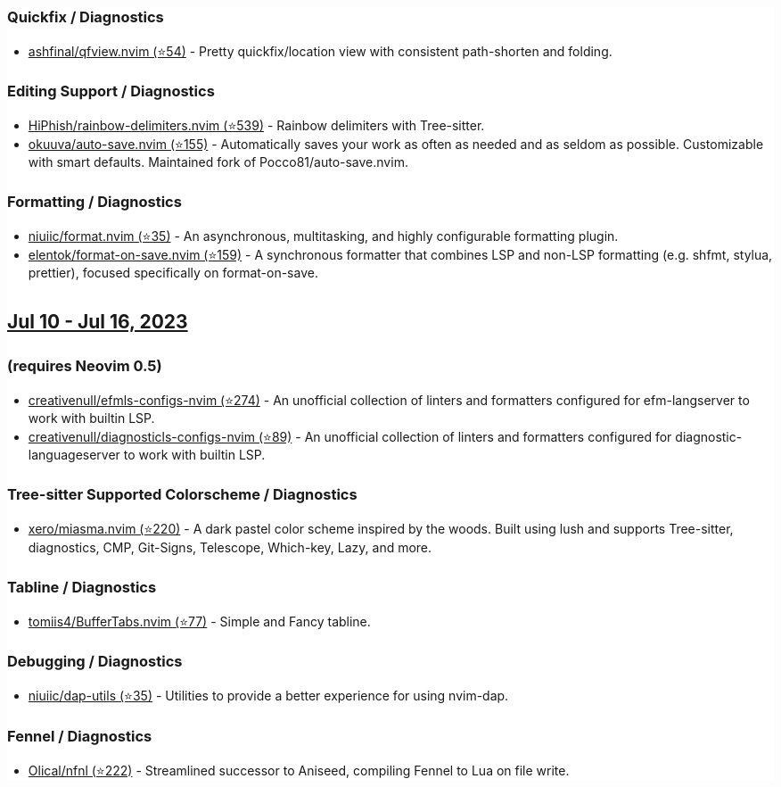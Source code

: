 ### Quickfix / Diagnostics

*   [ashfinal/qfview.nvim (⭐54)](https://github.com/ashfinal/qfview.nvim) - Pretty quickfix/location view with consistent path-shorten and folding.

### Editing Support / Diagnostics

*   [HiPhish/rainbow-delimiters.nvim (⭐539)](https://github.com/HiPhish/rainbow-delimiters.nvim) - Rainbow delimiters with Tree-sitter.
*   [okuuva/auto-save.nvim (⭐155)](https://github.com/okuuva/auto-save.nvim) - Automatically saves your work as often as needed and as seldom as possible. Customizable with smart defaults. Maintained fork of Pocco81/auto-save.nvim.

### Formatting / Diagnostics

*   [niuiic/format.nvim (⭐35)](https://github.com/niuiic/format.nvim) - An asynchronous, multitasking, and highly configurable formatting plugin.
*   [elentok/format-on-save.nvim (⭐159)](https://github.com/elentok/format-on-save.nvim) - A synchronous formatter that combines LSP and non-LSP formatting (e.g. shfmt, stylua, prettier), focused specifically on format-on-save.

## [Jul 10 - Jul 16, 2023](/content/2023/28/README.md)

### (requires Neovim 0.5)

*   [creativenull/efmls-configs-nvim (⭐274)](https://github.com/creativenull/efmls-configs-nvim) - An unofficial collection of linters and formatters configured for efm-langserver to work with builtin LSP.
*   [creativenull/diagnosticls-configs-nvim (⭐89)](https://github.com/creativenull/diagnosticls-configs-nvim) - An unofficial collection of linters and formatters configured for diagnostic-languageserver to work with builtin LSP.

### Tree-sitter Supported Colorscheme / Diagnostics

*   [xero/miasma.nvim (⭐220)](https://github.com/xero/miasma.nvim) - A dark pastel color scheme inspired by the woods. Built using lush and supports Tree-sitter, diagnostics, CMP, Git-Signs, Telescope, Which-key, Lazy, and more.

### Tabline / Diagnostics

*   [tomiis4/BufferTabs.nvim (⭐77)](https://github.com/tomiis4/BufferTabs.nvim) - Simple and Fancy tabline.

### Debugging / Diagnostics

*   [niuiic/dap-utils (⭐35)](https://github.com/niuiic/dap-utils.nvim) - Utilities to provide a better experience for using nvim-dap.

### Fennel / Diagnostics

*   [Olical/nfnl (⭐222)](https://github.com/Olical/nfnl) - Streamlined successor to Aniseed, compiling Fennel to Lua on file write.
